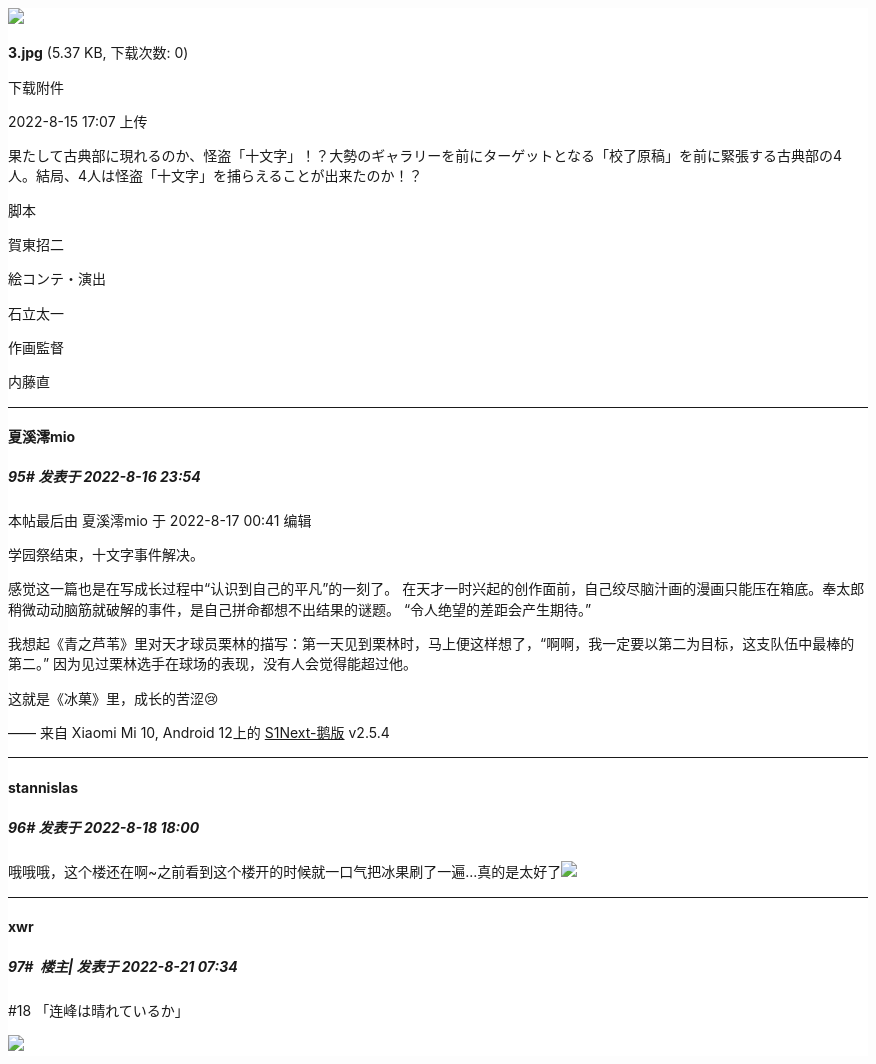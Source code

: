 <img src="https://img.saraba1st.com/forum/202208/15/170719ftsiov4xqfdnvqtf.jpg" referrerpolicy="no-referrer">

<strong>3.jpg</strong> (5.37 KB, 下载次数: 0)

下载附件

2022-8-15 17:07 上传

果たして古典部に現れるのか、怪盗「十文字」！？大勢のギャラリーを前にターゲットとなる「校了原稿」を前に緊張する古典部の4人。結局、4人は怪盗「十文字」を捕らえることが出来たのか！？

脚本

賀東招二

絵コンテ・演出

石立太一

作画監督

内藤直

*****

####  夏溪澪mio  
##### 95#       发表于 2022-8-16 23:54

 本帖最后由 夏溪澪mio 于 2022-8-17 00:41 编辑 

学园祭结束，十文字事件解决。

感觉这一篇也是在写成长过程中“认识到自己的平凡”的一刻了。
在天才一时兴起的创作面前，自己绞尽脑汁画的漫画只能压在箱底。奉太郎稍微动动脑筋就破解的事件，是自己拼命都想不出结果的谜题。
“令人绝望的差距会产生期待。”

我想起《青之芦苇》里对天才球员栗林的描写：第一天见到栗林时，马上便这样想了，“啊啊，我一定要以第二为目标，这支队伍中最棒的第二。”
因为见过栗林选手在球场的表现，没有人会觉得能超过他。

这就是《冰菓》里，成长的苦涩😢

—— 来自 Xiaomi Mi 10, Android 12上的 [S1Next-鹅版](https://github.com/ykrank/S1-Next/releases) v2.5.4

*****

####  stannislas  
##### 96#       发表于 2022-8-18 18:00

哦哦哦，这个楼还在啊~之前看到这个楼开的时候就一口气把冰果刷了一遍...真的是太好了<img src="https://static.saraba1st.com/image/smiley/face2017/138.png" referrerpolicy="no-referrer">

*****

####  xwr  
##### 97#         楼主| 发表于 2022-8-21 07:34

#18 「连峰は晴れているか」

<img src="https://img.saraba1st.com/forum/202208/21/073451aazo8m8knm2pvoho.jpg" referrerpolicy="no-referrer">
